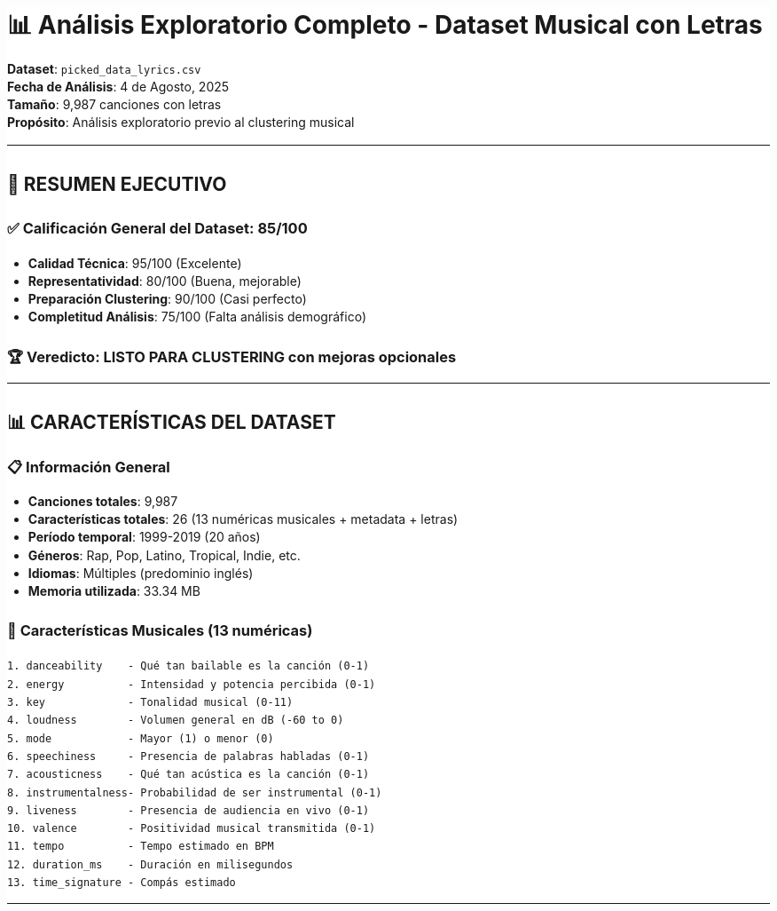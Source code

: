 # 📊 Análisis Exploratorio Completo - Dataset Musical con Letras

**Dataset**: `picked_data_lyrics.csv`  
**Fecha de Análisis**: 4 de Agosto, 2025  
**Tamaño**: 9,987 canciones con letras  
**Propósito**: Análisis exploratorio previo al clustering musical  

---

## 🎯 **RESUMEN EJECUTIVO**

### ✅ **Calificación General del Dataset: 85/100**
- **Calidad Técnica**: 95/100 (Excelente)
- **Representatividad**: 80/100 (Buena, mejorable)  
- **Preparación Clustering**: 90/100 (Casi perfecto)
- **Completitud Análisis**: 75/100 (Falta análisis demográfico)

### 🏆 **Veredicto**: **LISTO PARA CLUSTERING** con mejoras opcionales

---

## 📊 **CARACTERÍSTICAS DEL DATASET**

### 📋 **Información General**
- **Canciones totales**: 9,987
- **Características totales**: 26 (13 numéricas musicales + metadata + letras)
- **Período temporal**: 1999-2019 (20 años)
- **Géneros**: Rap, Pop, Latino, Tropical, Indie, etc.
- **Idiomas**: Múltiples (predominio inglés)
- **Memoria utilizada**: 33.34 MB

### 🎵 **Características Musicales (13 numéricas)**
```
1. danceability    - Qué tan bailable es la canción (0-1)
2. energy          - Intensidad y potencia percibida (0-1)
3. key             - Tonalidad musical (0-11)
4. loudness        - Volumen general en dB (-60 to 0)
5. mode            - Mayor (1) o menor (0)
6. speechiness     - Presencia de palabras habladas (0-1)
7. acousticness    - Qué tan acústica es la canción (0-1)
8. instrumentalness- Probabilidad de ser instrumental (0-1)
9. liveness        - Presencia de audiencia en vivo (0-1)
10. valence        - Positividad musical transmitida (0-1)
11. tempo          - Tempo estimado en BPM
12. duration_ms    - Duración en milisegundos
13. time_signature - Compás estimado
```

---